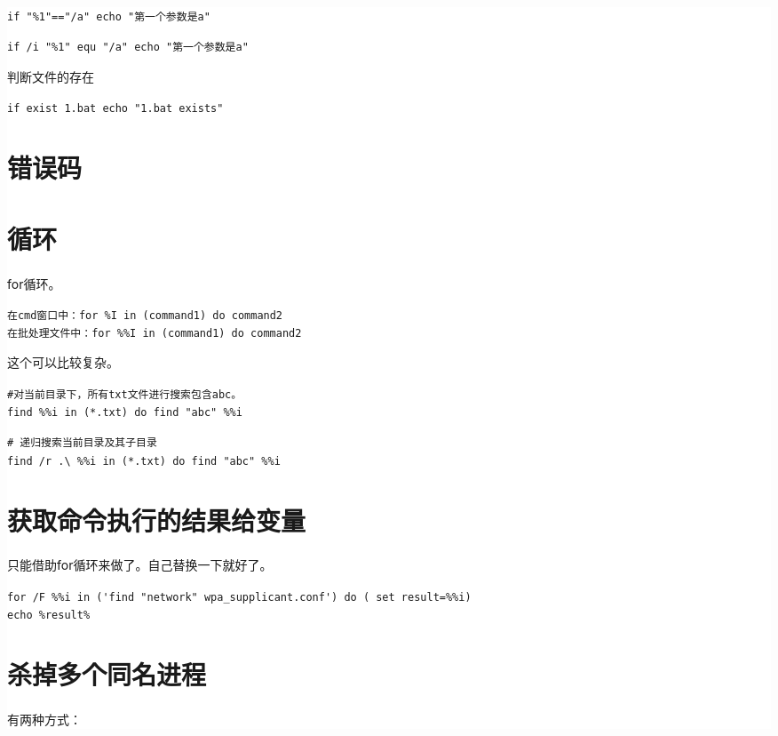 

```
if "%1"=="/a" echo "第一个参数是a"
```

```
if /i "%1" equ "/a" echo "第一个参数是a"
```

判断文件的存在

```
if exist 1.bat echo "1.bat exists"
```

# 错误码



# 循环

for循环。

```
在cmd窗口中：for %I in (command1) do command2 
在批处理文件中：for %%I in (command1) do command2
```

这个可以比较复杂。

```
#对当前目录下，所有txt文件进行搜索包含abc。
find %%i in (*.txt) do find "abc" %%i
```

```
# 递归搜索当前目录及其子目录
find /r .\ %%i in (*.txt) do find "abc" %%i
```



# 获取命令执行的结果给变量

只能借助for循环来做了。自己替换一下就好了。

```
for /F %%i in ('find "network" wpa_supplicant.conf') do ( set result=%%i)
echo %result%
```



# 杀掉多个同名进程

有两种方式：
